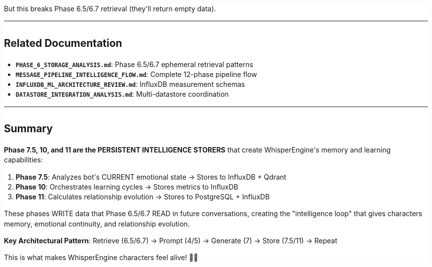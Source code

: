 But this breaks Phase 6.5/6.7 retrieval (they'll return empty data).

---

## Related Documentation

- **`PHASE_6_STORAGE_ANALYSIS.md`**: Phase 6.5/6.7 ephemeral retrieval patterns
- **`MESSAGE_PIPELINE_INTELLIGENCE_FLOW.md`**: Complete 12-phase pipeline flow
- **`INFLUXDB_ML_ARCHITECTURE_REVIEW.md`**: InfluxDB measurement schemas
- **`DATASTORE_INTEGRATION_ANALYSIS.md`**: Multi-datastore coordination

---

## Summary

**Phase 7.5, 10, and 11 are the PERSISTENT INTELLIGENCE STORERS** that create WhisperEngine's memory and learning capabilities:

1. **Phase 7.5**: Analyzes bot's CURRENT emotional state → Stores to InfluxDB + Qdrant
2. **Phase 10**: Orchestrates learning cycles → Stores metrics to InfluxDB
3. **Phase 11**: Calculates relationship evolution → Stores to PostgreSQL + InfluxDB

These phases WRITE data that Phase 6.5/6.7 READ in future conversations, creating the "intelligence loop" that gives characters memory, emotional continuity, and relationship evolution.

**Key Architectural Pattern**: Retrieve (6.5/6.7) → Prompt (4/5) → Generate (7) → Store (7.5/11) → Repeat

This is what makes WhisperEngine characters feel alive! 🧠✨

